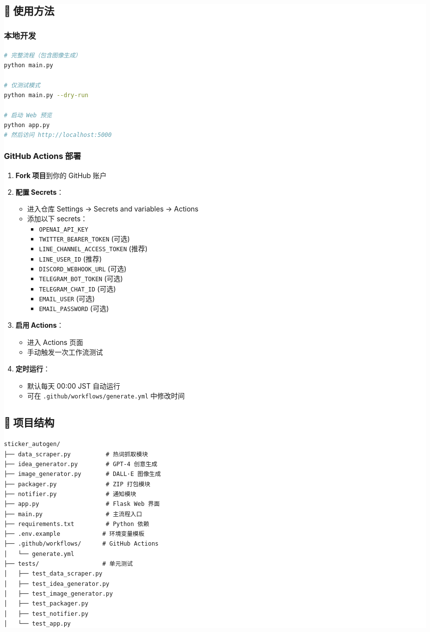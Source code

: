 ## 📖 使用方法

### 本地开发

```bash
# 完整流程（包含图像生成）
python main.py

# 仅测试模式
python main.py --dry-run

# 启动 Web 预览
python app.py
# 然后访问 http://localhost:5000
```

### GitHub Actions 部署

1. **Fork 项目**到你的 GitHub 账户

2. **配置 Secrets**：

   - 进入仓库 Settings → Secrets and variables → Actions
   - 添加以下 secrets：
     - `OPENAI_API_KEY`
     - `TWITTER_BEARER_TOKEN` (可选)
     - `LINE_CHANNEL_ACCESS_TOKEN` (推荐)
     - `LINE_USER_ID` (推荐)
     - `DISCORD_WEBHOOK_URL` (可选)
     - `TELEGRAM_BOT_TOKEN` (可选)
     - `TELEGRAM_CHAT_ID` (可选)
     - `EMAIL_USER` (可选)
     - `EMAIL_PASSWORD` (可选)

3. **启用 Actions**：

   - 进入 Actions 页面
   - 手动触发一次工作流测试

4. **定时运行**：
   - 默认每天 00:00 JST 自动运行
   - 可在 `.github/workflows/generate.yml` 中修改时间

## 📁 项目结构

```
sticker_autogen/
├── data_scraper.py          # 热词抓取模块
├── idea_generator.py        # GPT-4 创意生成
├── image_generator.py       # DALL·E 图像生成
├── packager.py              # ZIP 打包模块
├── notifier.py              # 通知模块
├── app.py                   # Flask Web 界面
├── main.py                  # 主流程入口
├── requirements.txt         # Python 依赖
├── .env.example            # 环境变量模板
├── .github/workflows/      # GitHub Actions
│   └── generate.yml
├── tests/                  # 单元测试
│   ├── test_data_scraper.py
│   ├── test_idea_generator.py
│   ├── test_image_generator.py
│   ├── test_packager.py
│   ├── test_notifier.py
│   └── test_app.py
```